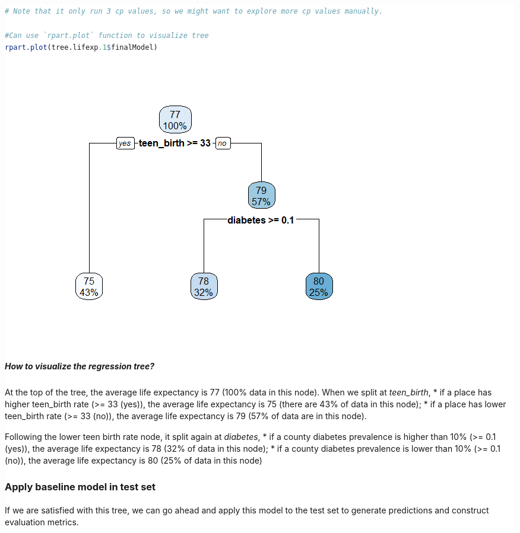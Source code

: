 ``` r
# Note that it only run 3 cp values, so we might want to explore more cp values manually.

#Can use `rpart.plot` function to visualize tree
rpart.plot(tree.lifexp.1$finalModel)
```

![](CaRT_Demonstration_files/figure-gfm/regtree-1.png)

##### How to visualize the regression tree?

At the top of the tree, the average life expectancy is 77 (100% data in
this node). When we split at *teen_birth*, \* if a place has higher
teen_birth rate (\>= 33 (yes)), the average life expectancy is 75 (there
are 43% of data in this node); \* if a place has lower teen_birth rate
(\>= 33 (no)), the average life expectancy is 79 (57% of data are in
this node).

Following the lower teen birth rate node, it split again at *diabetes*,
\* if a county diabetes prevalence is higher than 10% (\>= 0.1 (yes)),
the average life expectancy is 78 (32% of data in this node); \* if a
county diabetes prevalence is lower than 10% (\>= 0.1 (no)), the average
life expectancy is 80 (25% of data in this node)

### Apply baseline model in test set

If we are satisfied with this tree, we can go ahead and apply this model
to the test set to generate predictions and construct evaluation
metrics.
